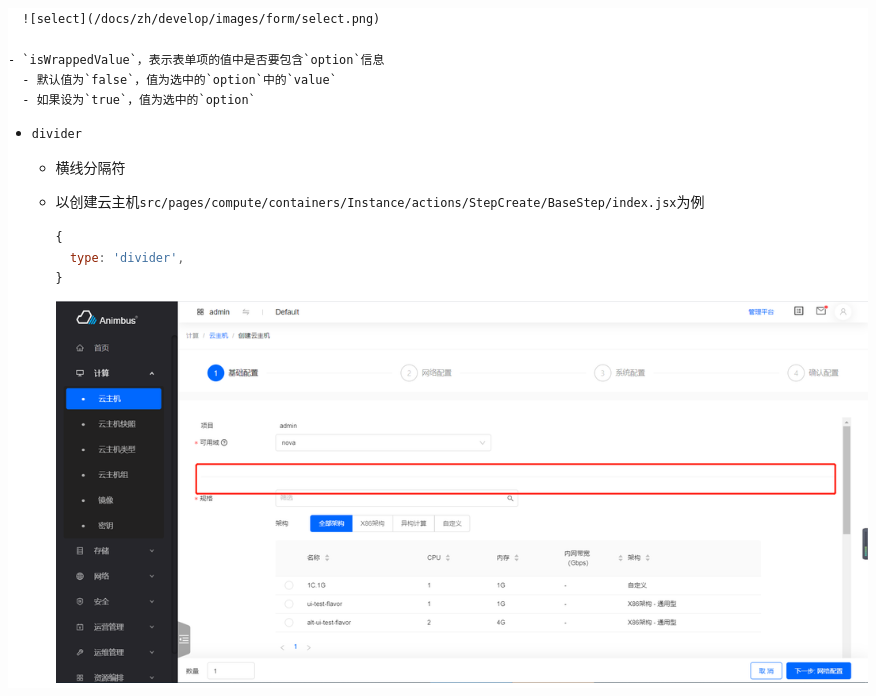       ![select](/docs/zh/develop/images/form/select.png)

    - `isWrappedValue`，表示表单项的值中是否要包含`option`信息
      - 默认值为`false`，值为选中的`option`中的`value`
      - 如果设为`true`，值为选中的`option`
  - `divider`
    - 横线分隔符
    - 以创建云主机`src/pages/compute/containers/Instance/actions/StepCreate/BaseStep/index.jsx`为例

      ```javascript
      {
        type: 'divider',
      }
      ```

      ![divider](/docs/zh/develop/images/form/form-divider.png)

